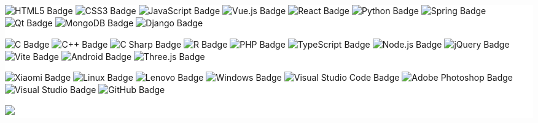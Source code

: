 ![HTML5 Badge](https://img.shields.io/badge/HTML5-E34F26?logo=html5&logoColor=fff&style=flat)
![CSS3 Badge](https://img.shields.io/badge/CSS3-1572B6?logo=css3&logoColor=fff&style=flat)
![JavaScript Badge](https://img.shields.io/badge/JavaScript-F7DF1E?logo=javascript&logoColor=000&style=flat)
![Vue.js Badge](https://img.shields.io/badge/Vue.js-4FC08D?logo=vuedotjs&logoColor=fff&style=flat)
![React Badge](https://img.shields.io/badge/React-61DAFB?logo=react&logoColor=000&style=flat)
![Python Badge](https://img.shields.io/badge/Python-3776AB?logo=python&logoColor=fff&style=flat)
![Spring Badge](https://img.shields.io/badge/Spring-6DB33F?logo=spring&logoColor=fff&style=flat)
![Qt Badge](https://img.shields.io/badge/Qt-41CD52?logo=qt&logoColor=fff&style=flat)
![MongoDB Badge](https://img.shields.io/badge/MongoDB-47A248?logo=mongodb&logoColor=fff&style=flat)
![Django Badge](https://img.shields.io/badge/Django-092E20?logo=django&logoColor=fff&style=flat)

![C Badge](https://img.shields.io/badge/C-A8B9CC?logo=c&logoColor=fff&style=flat)
![C++ Badge](https://img.shields.io/badge/C%2B%2B-00599C?logo=cplusplus&logoColor=fff&style=flat)
![C Sharp Badge](https://img.shields.io/badge/C%20Sharp-239120?logo=csharp&logoColor=fff&style=flat)
![R Badge](https://img.shields.io/badge/R-276DC3?logo=r&logoColor=fff&style=flat)
![PHP Badge](https://img.shields.io/badge/PHP-777BB4?logo=php&logoColor=fff&style=flat)
![TypeScript Badge](https://img.shields.io/badge/TypeScript-3178C6?logo=typescript&logoColor=fff&style=flat)
![Node.js Badge](https://img.shields.io/badge/Node.js-393?logo=nodedotjs&logoColor=fff&style=flat)
![jQuery Badge](https://img.shields.io/badge/jQuery-0769AD?logo=jquery&logoColor=fff&style=flat)
![Vite Badge](https://img.shields.io/badge/Vite-646CFF?logo=vite&logoColor=fff&style=flat)
![Android Badge](https://img.shields.io/badge/Android-3DDC84?logo=android&logoColor=fff&style=flat)
![Three.js Badge](https://img.shields.io/badge/Three.js-092E20?logo=threedotjs&logoColor=fff&style=flat)

![Xiaomi Badge](https://img.shields.io/badge/Xiaomi-FF6900?logo=xiaomi&logoColor=fff&style=flat)
![Linux Badge](https://img.shields.io/badge/Linux-FCC624?logo=linux&logoColor=000&style=flat)
![Lenovo Badge](https://img.shields.io/badge/Lenovo-E2231A?logo=lenovo&logoColor=fff&style=flat)
![Windows Badge](https://img.shields.io/badge/Windows-0078D6?logo=windows&logoColor=fff&style=flat)
![Visual Studio Code Badge](https://img.shields.io/badge/Visual%20Studio%20Code-007ACC?logo=visualstudiocode&logoColor=fff&style=flat)
![Adobe Photoshop Badge](https://img.shields.io/badge/Adobe%20Photoshop-31A8FF?logo=adobephotoshop&logoColor=fff&style=flat)
![Visual Studio Badge](https://img.shields.io/badge/Visual%20Studio-5C2D91?logo=visualstudio&logoColor=fff&style=flat)
![GitHub Badge](https://img.shields.io/badge/GitHub-181717?logo=github&logoColor=fff&style=flat)



<img src="https://skillicons.dev/icons?i=ps,ai,pr,c,cpp,cs,ts,discord,twitter,mongodb,instagram,idea,git" /><br>
